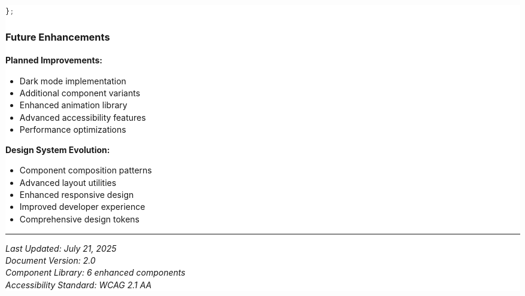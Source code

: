 ```typescript
};
```

### Future Enhancements

**Planned Improvements:**

- Dark mode implementation
- Additional component variants
- Enhanced animation library
- Advanced accessibility features
- Performance optimizations

**Design System Evolution:**

- Component composition patterns
- Advanced layout utilities
- Enhanced responsive design
- Improved developer experience
- Comprehensive design tokens

---

*Last Updated: July 21, 2025*  
*Document Version: 2.0*  
*Component Library: 6 enhanced components*  
*Accessibility Standard: WCAG 2.1 AA*
